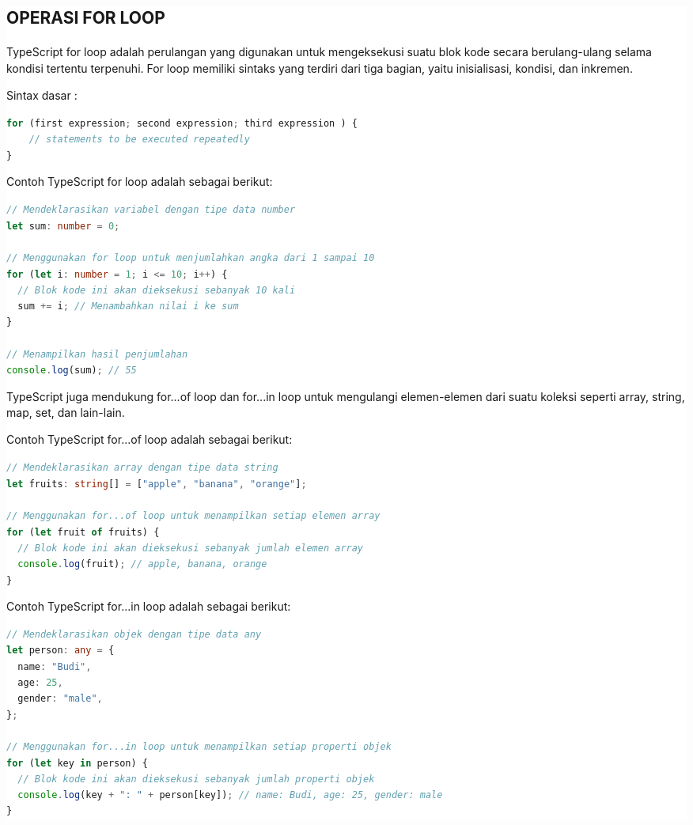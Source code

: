 ## OPERASI FOR LOOP

TypeScript for loop adalah perulangan yang digunakan untuk mengeksekusi suatu blok kode secara berulang-ulang selama kondisi tertentu terpenuhi. For loop memiliki sintaks yang terdiri dari tiga bagian, yaitu inisialisasi, kondisi, dan inkremen.

Sintax dasar :

```ts
for (first expression; second expression; third expression ) {
    // statements to be executed repeatedly
}
```

Contoh TypeScript for loop adalah sebagai berikut:

```ts
// Mendeklarasikan variabel dengan tipe data number
let sum: number = 0;

// Menggunakan for loop untuk menjumlahkan angka dari 1 sampai 10
for (let i: number = 1; i <= 10; i++) {
  // Blok kode ini akan dieksekusi sebanyak 10 kali
  sum += i; // Menambahkan nilai i ke sum
}

// Menampilkan hasil penjumlahan
console.log(sum); // 55
```

TypeScript juga mendukung for...of loop dan for...in loop untuk mengulangi elemen-elemen dari suatu koleksi seperti array, string, map, set, dan lain-lain.

Contoh TypeScript for...of loop adalah sebagai berikut:

```ts
// Mendeklarasikan array dengan tipe data string
let fruits: string[] = ["apple", "banana", "orange"];

// Menggunakan for...of loop untuk menampilkan setiap elemen array
for (let fruit of fruits) {
  // Blok kode ini akan dieksekusi sebanyak jumlah elemen array
  console.log(fruit); // apple, banana, orange
}
```

Contoh TypeScript for...in loop adalah sebagai berikut:

```ts
// Mendeklarasikan objek dengan tipe data any
let person: any = {
  name: "Budi",
  age: 25,
  gender: "male",
};

// Menggunakan for...in loop untuk menampilkan setiap properti objek
for (let key in person) {
  // Blok kode ini akan dieksekusi sebanyak jumlah properti objek
  console.log(key + ": " + person[key]); // name: Budi, age: 25, gender: male
}
```

